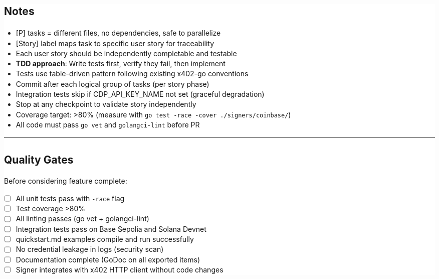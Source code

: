 
## Notes

- [P] tasks = different files, no dependencies, safe to parallelize
- [Story] label maps task to specific user story for traceability
- Each user story should be independently completable and testable
- **TDD approach**: Write tests first, verify they fail, then implement
- Tests use table-driven pattern following existing x402-go conventions
- Commit after each logical group of tasks (per story phase)
- Integration tests skip if CDP_API_KEY_NAME not set (graceful degradation)
- Stop at any checkpoint to validate story independently
- Coverage target: >80% (measure with `go test -race -cover ./signers/coinbase/`)
- All code must pass `go vet` and `golangci-lint` before PR

---

## Quality Gates

Before considering feature complete:

- [ ] All unit tests pass with `-race` flag
- [ ] Test coverage >80%
- [ ] All linting passes (go vet + golangci-lint)
- [ ] Integration tests pass on Base Sepolia and Solana Devnet
- [ ] quickstart.md examples compile and run successfully
- [ ] No credential leakage in logs (security scan)
- [ ] Documentation complete (GoDoc on all exported items)
- [ ] Signer integrates with x402 HTTP client without code changes
